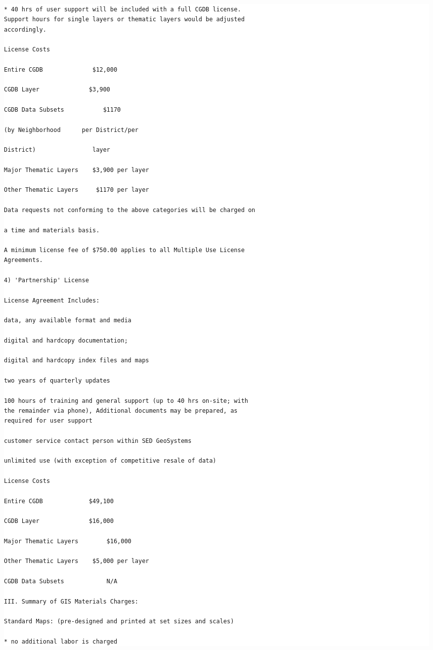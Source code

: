     * 40 hrs of user support will be included with a full CGDB license.  
    Support hours for single layers or thematic layers would be adjusted  
    accordingly.  
  
    License Costs  
  
    Entire CGDB              $12,000  
  
    CGDB Layer              $3,900  
  
    CGDB Data Subsets           $1170  
  
    (by Neighborhood      per District/per  
  
    District)                layer  
  
    Major Thematic Layers    $3,900 per layer  
  
    Other Thematic Layers     $1170 per layer  
  
    Data requests not conforming to the above categories will be charged on  
  
    a time and materials basis.  
  
    A minimum license fee of $750.00 applies to all Multiple Use License  
    Agreements.  
  
    4) 'Partnership' License  
  
    License Agreement Includes:  
  
    data, any available format and media  
  
    digital and hardcopy documentation;  
  
    digital and hardcopy index files and maps  
  
    two years of quarterly updates  
  
    100 hours of training and general support (up to 40 hrs on-site; with  
    the remainder via phone), Additional documents may be prepared, as  
    required for user support  
  
    customer service contact person within SED GeoSystems  
  
    unlimited use (with exception of competitive resale of data)  
  
    License Costs  
  
    Entire CGDB             $49,100  
  
    CGDB Layer              $16,000  
  
    Major Thematic Layers        $16,000  
  
    Other Thematic Layers    $5,000 per layer  
  
    CGDB Data Subsets            N/A  
  
    III. Summary of GIS Materials Charges:  
  
    Standard Maps: (pre-designed and printed at set sizes and scales)  
  
    * no additional labor is charged  
  